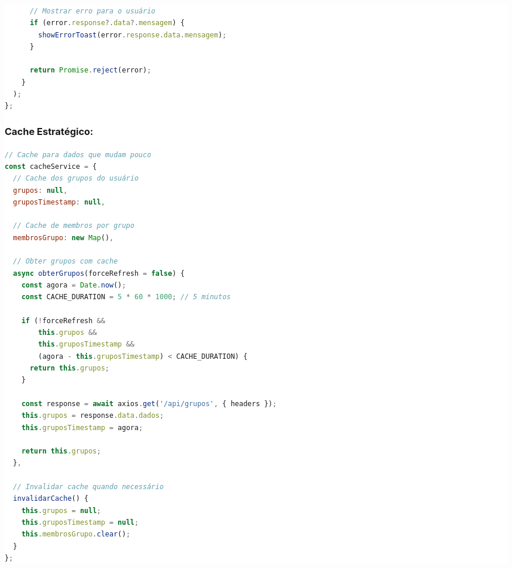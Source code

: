 ```javascript
      // Mostrar erro para o usuário
      if (error.response?.data?.mensagem) {
        showErrorToast(error.response.data.mensagem);
      }
      
      return Promise.reject(error);
    }
  );
};
```

### **Cache Estratégico**:

```javascript
// Cache para dados que mudam pouco
const cacheService = {
  // Cache dos grupos do usuário
  grupos: null,
  gruposTimestamp: null,
  
  // Cache de membros por grupo
  membrosGrupo: new Map(),
  
  // Obter grupos com cache
  async obterGrupos(forceRefresh = false) {
    const agora = Date.now();
    const CACHE_DURATION = 5 * 60 * 1000; // 5 minutos
    
    if (!forceRefresh && 
        this.grupos && 
        this.gruposTimestamp && 
        (agora - this.gruposTimestamp) < CACHE_DURATION) {
      return this.grupos;
    }
    
    const response = await axios.get('/api/grupos', { headers });
    this.grupos = response.data.dados;
    this.gruposTimestamp = agora;
    
    return this.grupos;
  },
  
  // Invalidar cache quando necessário
  invalidarCache() {
    this.grupos = null;
    this.gruposTimestamp = null;
    this.membrosGrupo.clear();
  }
};
```
